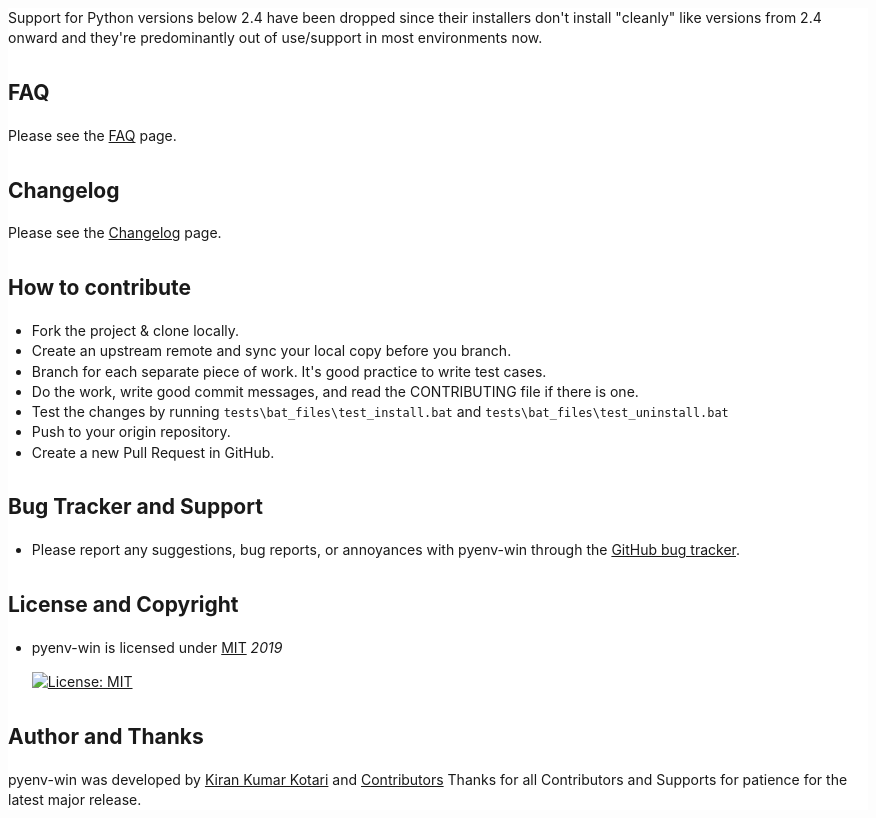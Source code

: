 Support for Python versions below 2.4 have been dropped since their installers don't install "cleanly" like versions from 2.4 onward and they're predominantly out of use/support in most environments now.

## FAQ

Please see the [FAQ](./docs/faq.md) page.

## Changelog

Please see the [Changelog](./docs/changelog.md) page.

## How to contribute

- Fork the project & clone locally.
- Create an upstream remote and sync your local copy before you branch.
- Branch for each separate piece of work. It's good practice to write test cases.
- Do the work, write good commit messages, and read the CONTRIBUTING file if there is one.
- Test the changes by running `tests\bat_files\test_install.bat` and `tests\bat_files\test_uninstall.bat`
- Push to your origin repository.
- Create a new Pull Request in GitHub.

## Bug Tracker and Support

- Please report any suggestions, bug reports, or annoyances with pyenv-win through the [GitHub bug tracker](https://github.com/ealap/pyenv-win/issues).

## License and Copyright

- pyenv-win is licensed under [MIT](http://opensource.org/licenses/mit-license.php) _2019_

   [![License: MIT](https://img.shields.io/badge/License-MIT-yellow.svg)](https://opensource.org/licenses/MIT)

## Author and Thanks

pyenv-win was developed by [Kiran Kumar Kotari](https://github.com/kirankotari) and [Contributors](https://github.com/ealap/pyenv-win/graphs/contributors)
Thanks for all Contributors and Supports for patience for the latest major release.

[1]: https://github.com/pyenv/pyenv
[2]: https://github.com/rbenv/rbenv
[3]: https://github.com/nak1114/rbenv-win
